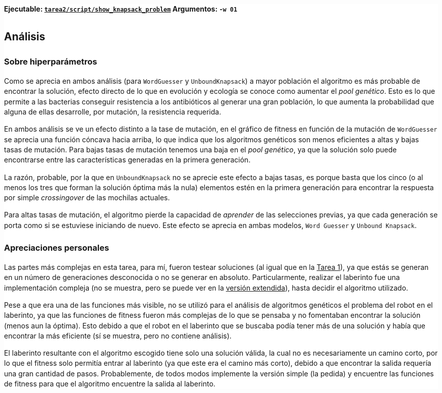 #### **Ejecutable**: [`tarea2/script/show_knapsack_problem`](https://github.com/StarBrand/CC5114-Tareas/blob/master/tarea2/script/show_knapsack_problem.py)	**Argumentos**: `-w 01`

## Análisis

### Sobre hiperparámetros

Como se aprecia en ambos análisis (para `WordGuesser` y `UnboundKnapsack`) a mayor población el algoritmo es más probable de encontrar la solución, efecto directo de lo que en evolución y ecología se conoce como aumentar el *pool genético*. Esto es lo que permite a las bacterias conseguir resistencia a los antibióticos al generar una gran población, lo que aumenta la probabilidad que alguna de ellas desarrolle, por mutación, la resistencia requerida.

En ambos análisis se ve un efecto distinto a la tase de mutación, en el gráfico de fitness en función de la mutación de `WordGuesser` se aprecia una función cóncava hacia arriba, lo que indica que los algoritmos genéticos son menos eficientes a altas y bajas tasas de mutación. Para bajas tasas de mutación tenemos una baja en el *pool genético*, ya que la solución solo puede encontrarse entre las características generadas en la primera generación.

La razón, probable, por la que en `UnboundKnapsack` no se aprecie este efecto a bajas tasas, es porque basta que los cinco (o al menos los tres que forman la solución óptima más la nula) elementos estén en la primera generación para encontrar la respuesta por simple *crossingover* de las mochilas actuales.

Para altas tasas de mutación, el algoritmo pierde la capacidad de *aprender* de las selecciones previas, ya que cada generación se porta como si se estuviese iniciando de nuevo. Este efecto se aprecia en ambas modelos, `Word Guesser` y `Unbound Knapsack`.

### Apreciaciones personales

Las partes más complejas en esta tarea, para mí, fueron testear soluciones (al igual que en la [Tarea 1](https://github.com/StarBrand/CC5114-Tareas/blob/master/tarea1)), ya que estás se generan en un número de generaciones desconocida o no se generar en absoluto. Particularmente, realizar el laberinto fue una implementación compleja (no se muestra, pero se puede ver en la [versión extendida](https://github.com/StarBrand/CC5114-Tareas/blob/master/tarea2/README%20(Extended).md)), hasta decidir el algoritmo utilizado.

Pese a que era una de las funciones más visible, no se utilizó para el análisis de algoritmos genéticos el problema del robot en el laberinto, ya que las funciones de fitness fueron más complejas de lo que se pensaba y no fomentaban encontrar la solución (menos aun la óptima). Esto debido a que el robot en el laberinto que se buscaba podía tener más de una solución y había que encontrar la más eficiente (sí se muestra, pero no contiene análisis).

El laberinto resultante con el algoritmo escogido tiene solo una solución válida, la cual no es necesariamente un camino corto, por lo que el fitness solo permitía entrar al laberinto (ya que este era el camino más corto), debido a que encontrar la salida requería una gran cantidad de pasos. Probablemente, de todos modos implemente la versión simple (la pedida) y encuentre las funciones de fitness para que el algoritmo encuentre la salida al laberinto.